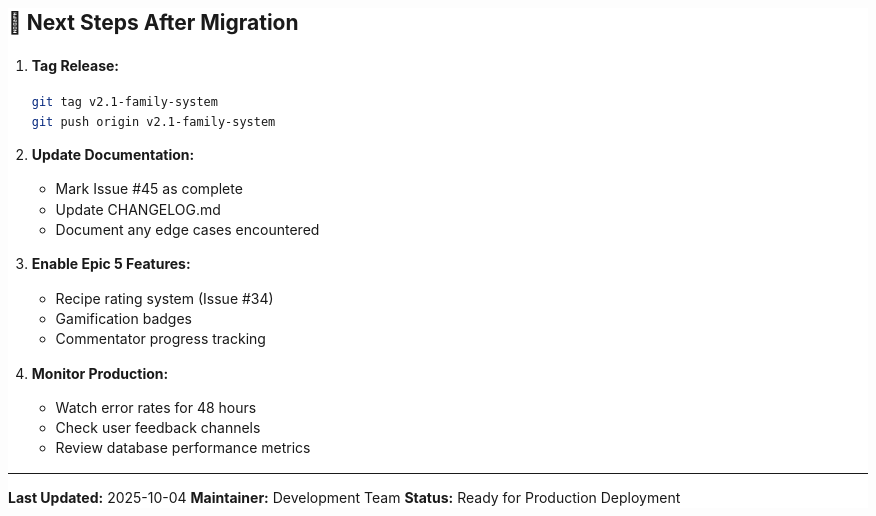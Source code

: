
## 🏁 Next Steps After Migration

1. **Tag Release:**
   ```bash
   git tag v2.1-family-system
   git push origin v2.1-family-system
   ```

2. **Update Documentation:**
   - Mark Issue #45 as complete
   - Update CHANGELOG.md
   - Document any edge cases encountered

3. **Enable Epic 5 Features:**
   - Recipe rating system (Issue #34)
   - Gamification badges
   - Commentator progress tracking

4. **Monitor Production:**
   - Watch error rates for 48 hours
   - Check user feedback channels
   - Review database performance metrics

---

**Last Updated:** 2025-10-04
**Maintainer:** Development Team
**Status:** Ready for Production Deployment
